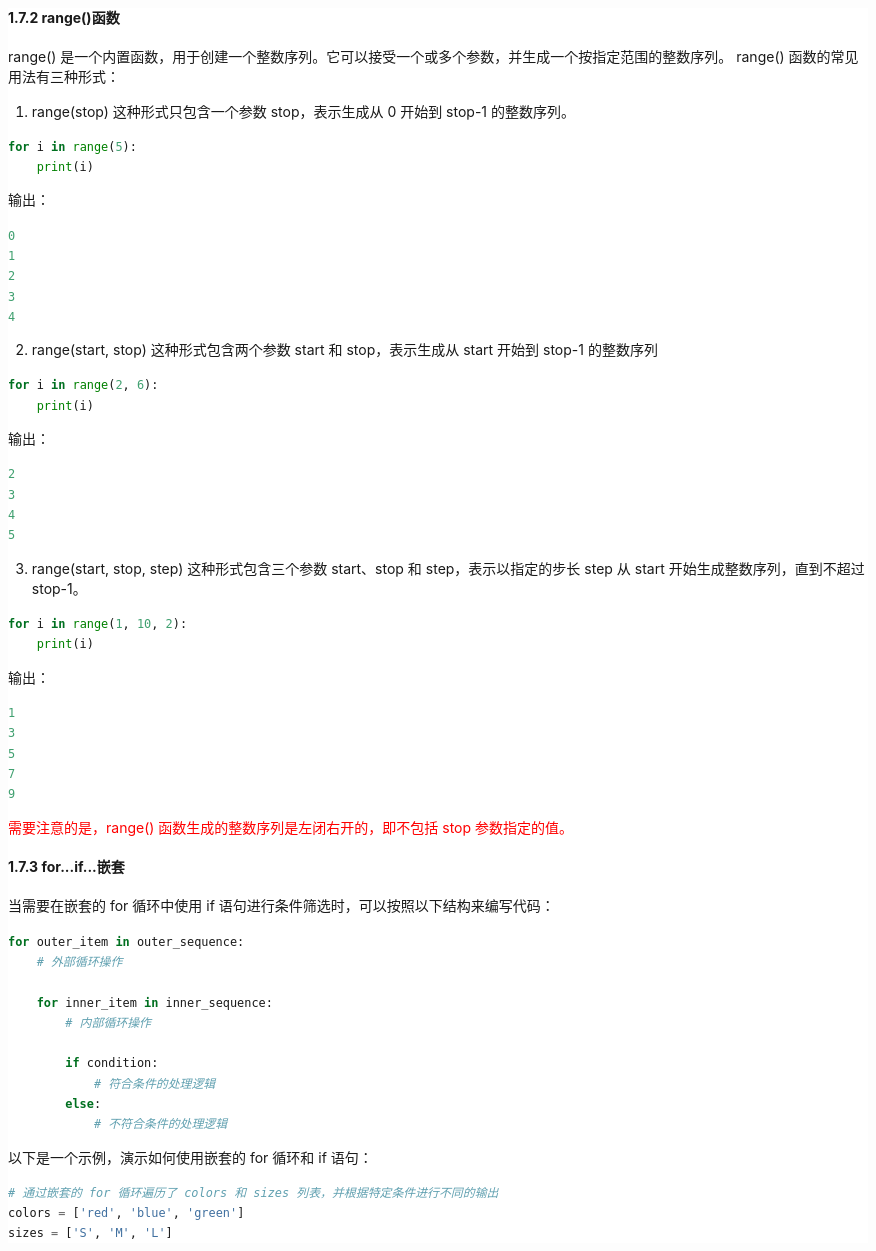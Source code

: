 ```python
```
#### 1.7.2 range()函数
range() 是一个内置函数，用于创建一个整数序列。它可以接受一个或多个参数，并生成一个按指定范围的整数序列。
range() 函数的常见用法有三种形式：
1. range(stop)
这种形式只包含一个参数 stop，表示生成从 0 开始到 stop-1 的整数序列。
```python
for i in range(5):
    print(i)
```
输出：
```python
0
1
2
3
4
```
2. range(start, stop)
这种形式包含两个参数 start 和 stop，表示生成从 start 开始到 stop-1 的整数序列
```python
for i in range(2, 6):
    print(i)
```
输出：
```python 
2
3
4
5
```
3. range(start, stop, step)
这种形式包含三个参数 start、stop 和 step，表示以指定的步长 step 从 start 开始生成整数序列，直到不超过 stop-1。
```python
for i in range(1, 10, 2):
    print(i)
```
输出：
```python
1
3
5
7
9
```
<font color="red">需要注意的是，range() 函数生成的整数序列是左闭右开的，即不包括 stop 参数指定的值。</font>

#### 1.7.3 for...if...嵌套
当需要在嵌套的 for 循环中使用 if 语句进行条件筛选时，可以按照以下结构来编写代码：
```python
for outer_item in outer_sequence:
    # 外部循环操作
    
    for inner_item in inner_sequence:
        # 内部循环操作
        
        if condition:
            # 符合条件的处理逻辑
        else:
            # 不符合条件的处理逻辑
```
以下是一个示例，演示如何使用嵌套的 for 循环和 if 语句：
```python
# 通过嵌套的 for 循环遍历了 colors 和 sizes 列表，并根据特定条件进行不同的输出
colors = ['red', 'blue', 'green']
sizes = ['S', 'M', 'L']
```